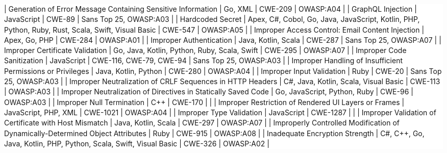 | Generation of Error Message Containing Sensitive Information                                                      | Go, XML                                                                                            | CWE-209                                                     | OWASP:A04                                               |
| GraphQL Injection                                                                                                 | JavaScript                                                                                         | CWE-89                                                      | Sans Top 25, OWASP:A03                                  |
| Hardcoded Secret                                                                                                  | Apex, C#, Cobol, Go, Java, JavaScript, Kotlin, PHP, Python, Ruby, Rust, Scala, Swift, Visual Basic | CWE-547                                                     | OWASP:A05                                               |
| Improper Access Control: Email Content Injection                                                                  | Apex, Go, PHP                                                                                      | CWE-284                                                     | OWASP:A01                                               |
| Improper Authentication                                                                                           | Java, Kotlin, Scala                                                                                | CWE-287                                                     | Sans Top 25, OWASP:A07                                  |
| Improper Certificate Validation                                                                                   | Go, Java, Kotlin, Python, Ruby, Scala, Swift                                                       | CWE-295                                                     | OWASP:A07                                               |
| Improper Code Sanitization                                                                                        | JavaScript                                                                                         | CWE-116, CWE-79, CWE-94                                     | Sans Top 25, OWASP:A03                                  |
| Improper Handling of Insufficient Permissions or Privileges                                                       | Java, Kotlin, Python                                                                               | CWE-280                                                     | OWASP:A04                                               |
| Improper Input Validation                                                                                         | Ruby                                                                                               | CWE-20                                                      | Sans Top 25, OWASP:A03                                  |
| Improper Neutralization of CRLF Sequences in HTTP Headers                                                         | C#, Java, Kotlin, Scala, Visual Basic                                                              | CWE-113                                                     | OWASP:A03                                               |
| Improper Neutralization of Directives in Statically Saved Code                                                    | Go, JavaScript, Python, Ruby                                                                       | CWE-96                                                      | OWASP:A03                                               |
| Improper Null Termination                                                                                         | C++                                                                                                | CWE-170                                                     |                                                         |
| Improper Restriction of Rendered UI Layers or Frames                                                              | JavaScript, PHP, XML                                                                               | CWE-1021                                                    | OWASP:A04                                               |
| Improper Type Validation                                                                                          | JavaScript                                                                                         | CWE-1287                                                    |                                                         |
| Improper Validation of Certificate with Host Mismatch                                                             | Java, Kotlin, Scala                                                                                | CWE-297                                                     | OWASP:A07                                               |
| Improperly Controlled Modification of Dynamically-Determined Object Attributes                                    | Ruby                                                                                               | CWE-915                                                     | OWASP:A08                                               |
| Inadequate Encryption Strength                                                                                    | C#, C++, Go, Java, Kotlin, PHP, Python, Scala, Swift, Visual Basic                                 | CWE-326                                                     | OWASP:A02                                               |